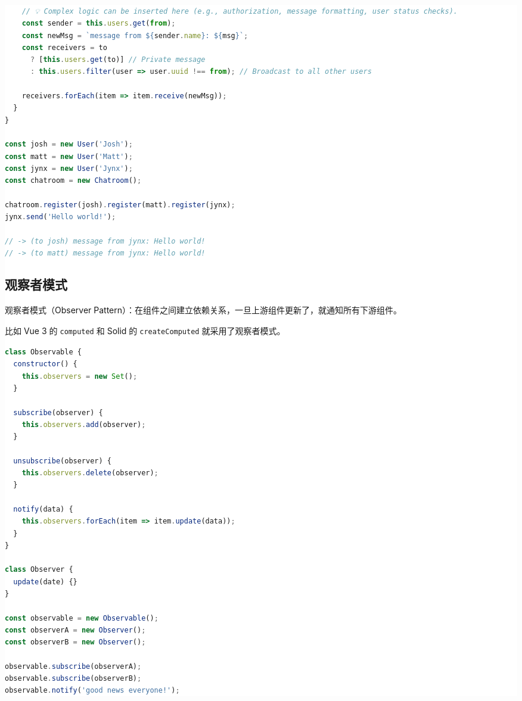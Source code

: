 ```js
    // 💡 Complex logic can be inserted here (e.g., authorization, message formatting, user status checks).
    const sender = this.users.get(from);
    const newMsg = `message from ${sender.name}: ${msg}`;
    const receivers = to
      ? [this.users.get(to)] // Private message
      : this.users.filter(user => user.uuid !== from); // Broadcast to all other users

    receivers.forEach(item => item.receive(newMsg));
  }
}

const josh = new User('Josh');
const matt = new User('Matt');
const jynx = new User('Jynx');
const chatroom = new Chatroom();

chatroom.register(josh).register(matt).register(jynx);
jynx.send('Hello world!');

// -> (to josh) message from jynx: Hello world!
// -> (to matt) message from jynx: Hello world!
```

## 观察者模式

观察者模式（Observer Pattern）：在组件之间建立依赖关系，一旦上游组件更新了，就通知所有下游组件。

比如 Vue 3 的 `computed` 和 Solid 的 `createComputed` 就采用了观察者模式。

```js
class Observable {
  constructor() {
    this.observers = new Set();
  }

  subscribe(observer) {
    this.observers.add(observer);
  }

  unsubscribe(observer) {
    this.observers.delete(observer);
  }

  notify(data) {
    this.observers.forEach(item => item.update(data));
  }
}

class Observer {
  update(date) {}
}

const observable = new Observable();
const observerA = new Observer();
const observerB = new Observer();

observable.subscribe(observerA);
observable.subscribe(observerB);
observable.notify('good news everyone!');
```

